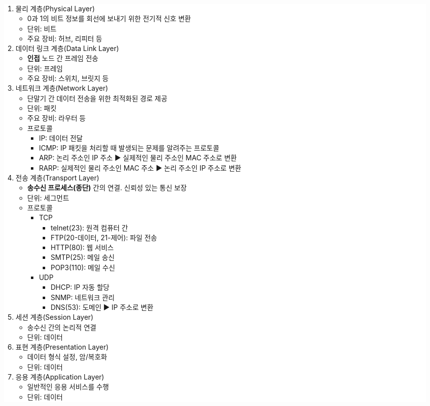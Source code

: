 1. 물리 계층(Physical Layer)
    - 0과 1의 비트 정보를 회선에 보내기 위한 전기적 신호 변환
    - 단위: 비트
    - 주요 장비: 허브, 리피터 등
2. 데이터 링크 계층(Data Link Layer)
    - <b>인접</b> 노드 간 프레임 전송
    - 단위: 프레임
    - 주요 장비: 스위치, 브릿지 등
3. 네트워크 계층(Network Layer)
    - 단말기 간 데이터 전송을 위한 최적화된 경로 제공
    - 단위: 패킷
    - 주요 장비: 라우터 등
    - 프로토콜
        - IP: 데이터 전달
        - ICMP: IP 패킷을 처리할 때 발생되는 문제를 알려주는 프로토콜
        - ARP: 논리 주소인 IP 주소 ▶ 실제적인 물리 주소인 MAC 주소로 변환
        - RARP: 실제적인 물리 주소인 MAC 주소 ▶ 논리 주소인 IP 주소로 변환
4. 전송 계층(Transport Layer)
    - <b>송수신 프로세스(종단)</b> 간의 연결. 신뢰성 있는 통신 보장
    - 단위: 세그먼트
    - 프로토콜
        - TCP
            - telnet(23): 원격 컴퓨터 간
            - FTP(20-데이터, 21-제어): 파일 전송
            - HTTP(80): 웹 서비스
            - SMTP(25): 메일 송신
            - POP3(110): 메일 수신
        - UDP
            - DHCP: IP 자동 할당
            - SNMP: 네트워크 관리
            - DNS(53): 도메인 ▶ IP 주소로 변환
5. 세션 계층(Session Layer)
    - 송수신 간의 논리적 연결
    - 단위: 데이터
6. 표현 계층(Presentation Layer)
    - 데이터 형식 설정, 암/복호화
    - 단위: 데이터
7. 응용 계층(Application Layer)
    - 일반적인 응용 서비스를 수행
    - 단위: 데이터
